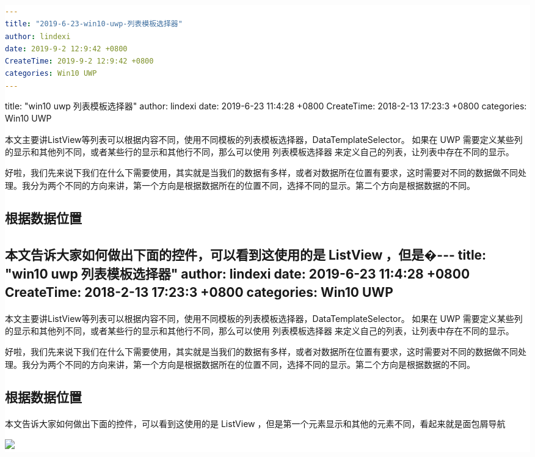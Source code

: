 ```yaml
---
title: "2019-6-23-win10-uwp-列表模板选择器"
author: lindexi
date: 2019-9-2 12:9:42 +0800
CreateTime: 2019-9-2 12:9:42 +0800
categories: Win10 UWP
---
```


title: "win10 uwp 列表模板选择器"
author: lindexi
date: 2019-6-23 11:4:28 +0800
CreateTime: 2018-2-13 17:23:3 +0800
categories: Win10 UWP





本文主要讲ListView等列表可以根据内容不同，使用不同模板的列表模板选择器，DataTemplateSelector。
如果在 UWP 需要定义某些列的显示和其他列不同，或者某些行的显示和其他行不同，那么可以使用 列表模板选择器 来定义自己的列表，让列表中存在不同的显示。





<div id="toc"></div>

好啦，我们先来说下我们在什么下需要使用，其实就是当我们的数据有多样，或者对数据所在位置有要求，这时需要对不同的数据做不同处理。我分为两个不同的方向来讲，第一个方向是根据数据所在的位置不同，选择不同的显示。第二个方向是根据数据的不同。

## 根据数据位置

本文告诉大家如何做出下面的控件，可以看到这使用的是 ListView ，但是�---
title: "win10 uwp 列表模板选择器"
author: lindexi
date: 2019-6-23 11:4:28 +0800
CreateTime: 2018-2-13 17:23:3 +0800
categories: Win10 UWP
---

本文主要讲ListView等列表可以根据内容不同，使用不同模板的列表模板选择器，DataTemplateSelector。
如果在 UWP 需要定义某些列的显示和其他列不同，或者某些行的显示和其他行不同，那么可以使用 列表模板选择器 来定义自己的列表，让列表中存在不同的显示。





<div id="toc"></div>

好啦，我们先来说下我们在什么下需要使用，其实就是当我们的数据有多样，或者对数据所在位置有要求，这时需要对不同的数据做不同处理。我分为两个不同的方向来讲，第一个方向是根据数据所在的位置不同，选择不同的显示。第二个方向是根据数据的不同。

## 根据数据位置

本文告诉大家如何做出下面的控件，可以看到这使用的是 ListView ，但是第一个元素显示和其他的元素不同，看起来就是面包屑导航

![](http://image.acmx.xyz/34fdad35-5dfe-a75b-2b4b-8c5e313038e2%2F2017930193749.jpg)
